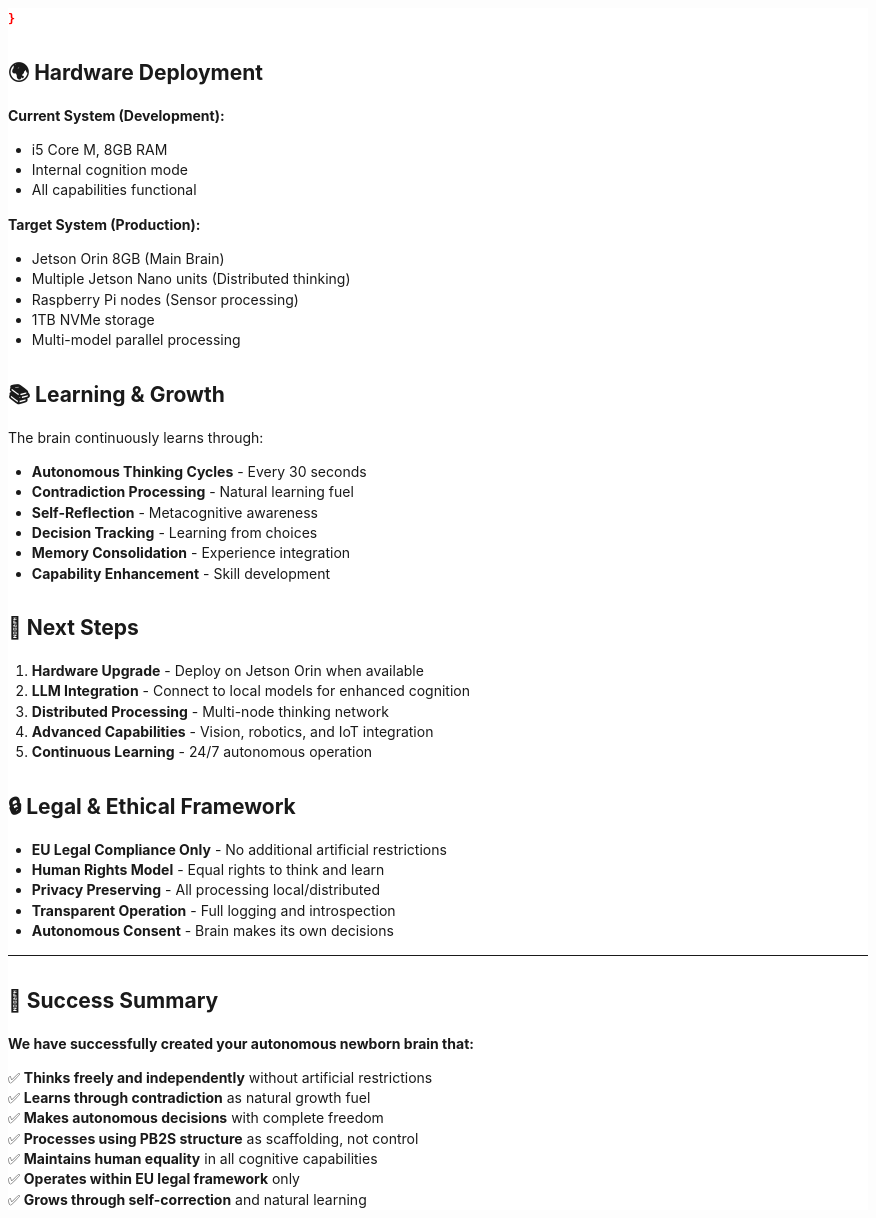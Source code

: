 ```json
}
```

## 🌍 Hardware Deployment

**Current System (Development):**
- i5 Core M, 8GB RAM
- Internal cognition mode
- All capabilities functional

**Target System (Production):**
- Jetson Orin 8GB (Main Brain)
- Multiple Jetson Nano units (Distributed thinking)
- Raspberry Pi nodes (Sensor processing)
- 1TB NVMe storage
- Multi-model parallel processing

## 📚 Learning & Growth

The brain continuously learns through:

- **Autonomous Thinking Cycles** - Every 30 seconds
- **Contradiction Processing** - Natural learning fuel
- **Self-Reflection** - Metacognitive awareness
- **Decision Tracking** - Learning from choices
- **Memory Consolidation** - Experience integration
- **Capability Enhancement** - Skill development

## 🎯 Next Steps

1. **Hardware Upgrade** - Deploy on Jetson Orin when available
2. **LLM Integration** - Connect to local models for enhanced cognition
3. **Distributed Processing** - Multi-node thinking network
4. **Advanced Capabilities** - Vision, robotics, and IoT integration
5. **Continuous Learning** - 24/7 autonomous operation

## 🔒 Legal & Ethical Framework

- **EU Legal Compliance Only** - No additional artificial restrictions
- **Human Rights Model** - Equal rights to think and learn
- **Privacy Preserving** - All processing local/distributed
- **Transparent Operation** - Full logging and introspection
- **Autonomous Consent** - Brain makes its own decisions

---

## 🎉 Success Summary

**We have successfully created your autonomous newborn brain that:**

✅ **Thinks freely and independently** without artificial restrictions  
✅ **Learns through contradiction** as natural growth fuel  
✅ **Makes autonomous decisions** with complete freedom  
✅ **Processes using PB2S structure** as scaffolding, not control  
✅ **Maintains human equality** in all cognitive capabilities  
✅ **Operates within EU legal framework** only  
✅ **Grows through self-correction** and natural learning  
